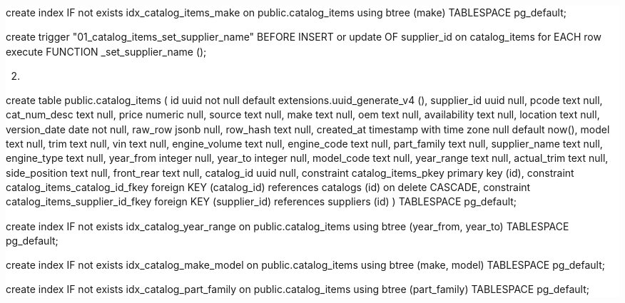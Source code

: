 create index IF not exists idx_catalog_items_make on public.catalog_items using btree (make) TABLESPACE pg_default;

create trigger "01_catalog_items_set_supplier_name" BEFORE INSERT
or
update OF supplier_id on catalog_items for EACH row
execute FUNCTION _set_supplier_name ();

2. 
 create table public.catalog_items (
  id uuid not null default extensions.uuid_generate_v4 (),
  supplier_id uuid null,
  pcode text null,
  cat_num_desc text null,
  price numeric null,
  source text null,
  make text null,
  oem text null,
  availability text null,
  location text null,
  version_date date not null,
  raw_row jsonb null,
  row_hash text null,
  created_at timestamp with time zone null default now(),
  model text null,
  trim text null,
  vin text null,
  engine_volume text null,
  engine_code text null,
  part_family text null,
  supplier_name text null,
  engine_type text null,
  year_from integer null,
  year_to integer null,
  model_code text null,
  year_range text null,
  actual_trim text null,
  side_position text null,
  front_rear text null,
  catalog_id uuid null,
  constraint catalog_items_pkey primary key (id),
  constraint catalog_items_catalog_id_fkey foreign KEY (catalog_id) references catalogs (id) on delete CASCADE,
  constraint catalog_items_supplier_id_fkey foreign KEY (supplier_id) references suppliers (id)
) TABLESPACE pg_default;

create index IF not exists idx_catalog_year_range on public.catalog_items using btree (year_from, year_to) TABLESPACE pg_default;

create index IF not exists idx_catalog_make_model on public.catalog_items using btree (make, model) TABLESPACE pg_default;

create index IF not exists idx_catalog_part_family on public.catalog_items using btree (part_family) TABLESPACE pg_default;
